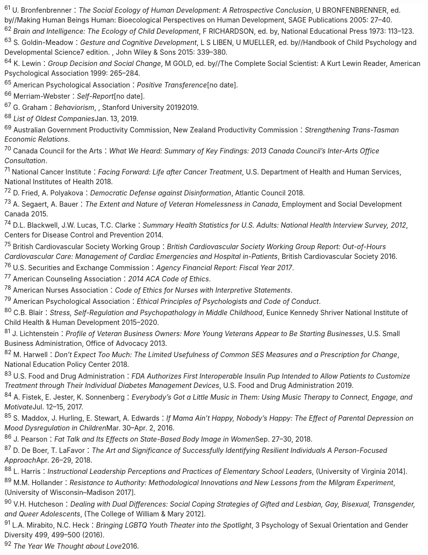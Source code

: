 <sup>61</sup> U. Bronfenbrenner：<i>The Social Ecology of Human Development: A Retrospective Conclusion</i>, U BRONFENBRENNER, ed. by//Making Human Beings Human: Bioecological Perspectives on Human Development, SAGE Publications 2005: 27–40.<br>
<sup>62</sup> <i>Brain and Intelligence: The Ecology of Child Development</i>, F RICHARDSON, ed. by, National Educational Press 1973: 113–123.<br>
<sup>63</sup> S. Goldin-Meadow：<i>Gesture and Cognitive Development</i>, L S LIBEN, U MUELLER, ed. by//Handbook of Child Psychology and Developmental Science7 edition. , John Wiley &#38; Sons 2015: 339–380.<br>
<sup>64</sup> K. Lewin：<i>Group Decision and Social Change</i>, M GOLD, ed. by//The Complete Social Scientist: A Kurt Lewin Reader, American Psychological Association 1999: 265–284.<br>
<sup>65</sup> American Psychological Association：<i>Positive Transference</i>[no date].<br>
<sup>66</sup> Merriam-Webster：<i>Self-Report</i>[no date].<br>
<sup>67</sup> G. Graham：<i>Behaviorism</i>, , Stanford University 20192019.<br>
<sup>68</sup> <i>List of Oldest Companies</i>Jan. 13, 2019.<br>
<sup>69</sup> Australian Government Productivity Commission, New Zealand Productivity Commission：<i>Strengthening Trans-Tasman Economic Relations</i>.<br>
<sup>70</sup> Canada Council for the Arts：<i>What We Heard: Summary of Key Findings: 2013 Canada Council’s Inter-Arts Office Consultation</i>.<br>
<sup>71</sup> National Cancer Institute：<i>Facing Forward: Life after Cancer Treatment</i>, U.S. Department of Health and Human Services, National Institutes of Health 2018.<br>
<sup>72</sup> D. Fried, A. Polyakova：<i>Democratic Defense against Disinformation</i>, Atlantic Council 2018.<br>
<sup>73</sup> A. Segaert, A. Bauer：<i>The Extent and Nature of Veteran Homelessness in Canada</i>, Employment and Social Development Canada 2015.<br>
<sup>74</sup> D.L. Blackwell, J.W. Lucas, T.C. Clarke：<i>Summary Health Statistics for U.S. Adults: National Health Interview Survey, 2012</i>, Centers for Disease Control and Prevention 2014.<br>
<sup>75</sup> British Cardiovascular Society Working Group：<i>British Cardiovascular Society Working Group Report: Out-of-Hours Cardiovascular Care: Management of Cardiac Emergencies and Hospital in-Patients</i>, British Cardiovascular Society 2016.<br>
<sup>76</sup> U.S. Securities and Exchange Commission：<i>Agency Financial Report: Fiscal Year 2017</i>.<br>
<sup>77</sup> American Counseling Association：<i>2014 ACA Code of Ethics</i>.<br>
<sup>78</sup> American Nurses Association：<i>Code of Ethics for Nurses with Interpretive Statements</i>.<br>
<sup>79</sup> American Psychological Association：<i>Ethical Principles of Psychologists and Code of Conduct</i>.<br>
<sup>80</sup> C.B. Blair：<i>Stress, Self-Regulation and Psychopathology in Middle Childhood</i>, Eunice Kennedy Shriver National Institute of Child Health &#38; Human Development 2015–2020.<br>
<sup>81</sup> J. Lichtenstein：<i>Profile of Veteran Business Owners: More Young Veterans Appear to Be Starting Businesses</i>, U.S. Small Business Administration, Office of Advocacy 2013.<br>
<sup>82</sup> M. Harwell：<i>Don’t Expect Too Much: The Limited Usefulness of Common SES Measures and a Prescription for Change</i>, National Education Policy Center 2018.<br>
<sup>83</sup> U.S. Food and Drug Administration：<i>FDA Authorizes First Interoperable Insulin Pup Intended to Allow Patients to Customize Treatment through Their Individual Diabetes Management Devices</i>, U.S. Food and Drug Administration 2019.<br>
<sup>84</sup> A. Fistek, E. Jester, K. Sonnenberg：<i>Everybody’s Got a Little Music in Them: Using Music Therapy to Connect, Engage, and Motivate</i>Jul. 12–15, 2017.<br>
<sup>85</sup> S. Maddox, J. Hurling, E. Stewart, A. Edwards：<i>If Mama Ain’t Happy, Nobody’s Happy: The Effect of Parental Depression on Mood Dysregulation in Children</i>Mar. 30–Apr. 2, 2016.<br>
<sup>86</sup> J. Pearson：<i>Fat Talk and Its Effects on State-Based Body Image in Women</i>Sep. 27–30, 2018.<br>
<sup>87</sup> D. De Boer, T. LaFavor：<i>The Art and Significance of Successfully Identifying Resilient Individuals A Person-Focused Approach</i>Apr. 26–29, 2018.<br>
<sup>88</sup> L. Harris：<i>Instructional Leadership Perceptions and Practices of Elementary School Leaders</i>, (University of Virginia 2014].<br>
<sup>89</sup> M.M. Hollander：<i>Resistance to Authority: Methodological Innovations and New Lessons from the Milgram Experiment</i>, (University of Wisconsin–Madison 2017].<br>
<sup>90</sup> V.H. Hutcheson：<i>Dealing with Dual Differences: Social Coping Strategies of Gifted and Lesbian, Gay, Bisexual, Transgender, and Queer Adolescents</i>, (The College of William &#38; Mary 2012].<br>
<sup>91</sup> L.A. Mirabito, N.C. Heck：<i>Bringing LGBTQ Youth Theater into the Spotlight</i>, 3 Psychology of Sexual Orientation and Gender Diversity 499, 499–500 (2016).<br>
<sup>92</sup> <i>The Year We Thought about Love</i>2016.<br>